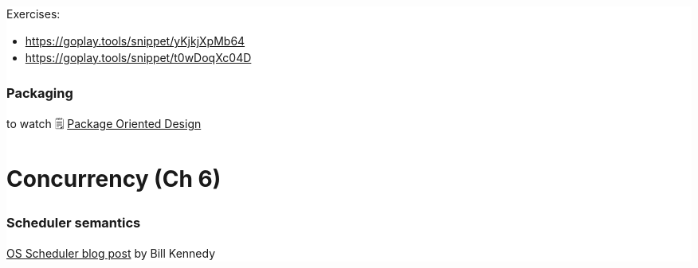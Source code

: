 Exercises:
- https://goplay.tools/snippet/yKjkjXpMb64
- https://goplay.tools/snippet/t0wDoqXc04D
### Packaging
to watch
🗒️ [Package Oriented Design](https://github.com/ardanlabs/gotraining/blob/master/topics/go/design/packaging/README.md#package-oriented-design)
# Concurrency (Ch 6)
### Scheduler semantics
[OS Scheduler blog post](https://www.ardanlabs.com/blog/2018/08/scheduling-in-go-part1.html) by Bill Kennedy